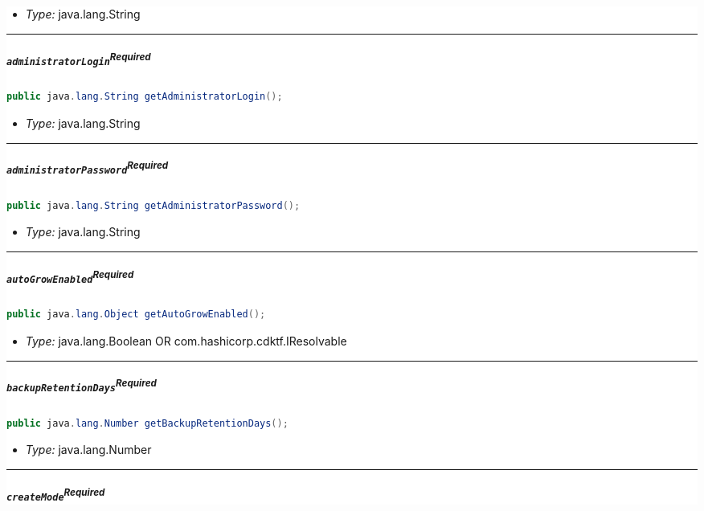 - *Type:* java.lang.String

---

##### `administratorLogin`<sup>Required</sup> <a name="administratorLogin" id="@cdktf/provider-azurerm.postgresqlFlexibleServer.PostgresqlFlexibleServer.property.administratorLogin"></a>

```java
public java.lang.String getAdministratorLogin();
```

- *Type:* java.lang.String

---

##### `administratorPassword`<sup>Required</sup> <a name="administratorPassword" id="@cdktf/provider-azurerm.postgresqlFlexibleServer.PostgresqlFlexibleServer.property.administratorPassword"></a>

```java
public java.lang.String getAdministratorPassword();
```

- *Type:* java.lang.String

---

##### `autoGrowEnabled`<sup>Required</sup> <a name="autoGrowEnabled" id="@cdktf/provider-azurerm.postgresqlFlexibleServer.PostgresqlFlexibleServer.property.autoGrowEnabled"></a>

```java
public java.lang.Object getAutoGrowEnabled();
```

- *Type:* java.lang.Boolean OR com.hashicorp.cdktf.IResolvable

---

##### `backupRetentionDays`<sup>Required</sup> <a name="backupRetentionDays" id="@cdktf/provider-azurerm.postgresqlFlexibleServer.PostgresqlFlexibleServer.property.backupRetentionDays"></a>

```java
public java.lang.Number getBackupRetentionDays();
```

- *Type:* java.lang.Number

---

##### `createMode`<sup>Required</sup> <a name="createMode" id="@cdktf/provider-azurerm.postgresqlFlexibleServer.PostgresqlFlexibleServer.property.createMode"></a>

